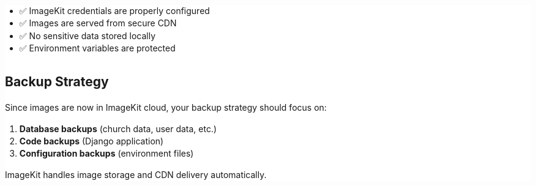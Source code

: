 - ✅ ImageKit credentials are properly configured
- ✅ Images are served from secure CDN
- ✅ No sensitive data stored locally
- ✅ Environment variables are protected

## Backup Strategy

Since images are now in ImageKit cloud, your backup strategy should focus on:

1. **Database backups** (church data, user data, etc.)
2. **Code backups** (Django application)
3. **Configuration backups** (environment files)

ImageKit handles image storage and CDN delivery automatically. 